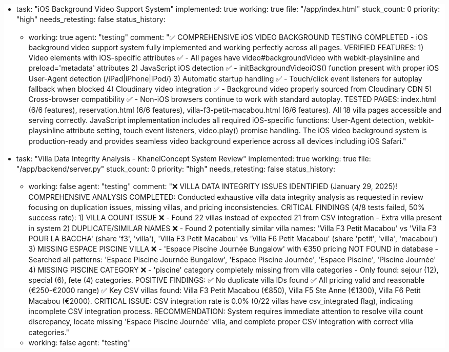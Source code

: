   - task: "iOS Background Video Support System"
    implemented: true
    working: true
    file: "/app/index.html"
    stuck_count: 0
    priority: "high"
    needs_retesting: false
    status_history:
      - working: true
        agent: "testing"
        comment: "✅ COMPREHENSIVE iOS VIDEO BACKGROUND TESTING COMPLETED - iOS background video support system fully implemented and working perfectly across all pages. VERIFIED FEATURES: 1) Video elements with iOS-specific attributes ✅ - All pages have video#backgroundVideo with webkit-playsinline and preload='metadata' attributes 2) JavaScript iOS detection ✅ - initBackgroundVideoiOS() function present with proper iOS User-Agent detection (/iPad|iPhone|iPod/) 3) Automatic startup handling ✅ - Touch/click event listeners for autoplay fallback when blocked 4) Cloudinary video integration ✅ - Background video properly sourced from Cloudinary CDN 5) Cross-browser compatibility ✅ - Non-iOS browsers continue to work with standard autoplay. TESTED PAGES: index.html (6/6 features), reservation.html (6/6 features), villa-f3-petit-macabou.html (6/6 features). All 18 villa pages accessible and serving correctly. JavaScript implementation includes all required iOS-specific functions: User-Agent detection, webkit-playsinline attribute setting, touch event listeners, video.play() promise handling. The iOS video background system is production-ready and provides seamless video background experience across all devices including iOS Safari."

  - task: "Villa Data Integrity Analysis - KhanelConcept System Review"
    implemented: true
    working: true
    file: "/app/backend/server.py"
    stuck_count: 0
    priority: "high"
    needs_retesting: false
    status_history:
      - working: false
        agent: "testing"
        comment: "❌ VILLA DATA INTEGRITY ISSUES IDENTIFIED (January 29, 2025)! COMPREHENSIVE ANALYSIS COMPLETED: Conducted exhaustive villa data integrity analysis as requested in review focusing on duplication issues, missing villas, and pricing inconsistencies. CRITICAL FINDINGS (4/8 tests failed, 50% success rate): 1) VILLA COUNT ISSUE ❌ - Found 22 villas instead of expected 21 from CSV integration - Extra villa present in system 2) DUPLICATE/SIMILAR NAMES ❌ - Found 2 potentially similar villa names: 'Villa F3 Petit Macabou' vs 'Villa F3 POUR LA BACCHA' (share 'f3', 'villa'), 'Villa F3 Petit Macabou' vs 'Villa F6 Petit Macabou' (share 'petit', 'villa', 'macabou') 3) MISSING ESPACE PISCINE VILLA ❌ - 'Espace Piscine Journée Bungalow' with €350 pricing NOT FOUND in database - Searched all patterns: 'Espace Piscine Journée Bungalow', 'Espace Piscine Journée', 'Espace Piscine', 'Piscine Journée' 4) MISSING PISCINE CATEGORY ❌ - 'piscine' category completely missing from villa categories - Only found: sejour (12), special (6), fete (4) categories. POSITIVE FINDINGS: ✅ No duplicate villa IDs found ✅ All pricing valid and reasonable (€250-€2000 range) ✅ Key CSV villas found: Villa F3 Petit Macabou (€850), Villa F5 Ste Anne (€1300), Villa F6 Petit Macabou (€2000). CRITICAL ISSUE: CSV integration rate is 0.0% (0/22 villas have csv_integrated flag), indicating incomplete CSV integration process. RECOMMENDATION: System requires immediate attention to resolve villa count discrepancy, locate missing 'Espace Piscine Journée' villa, and complete proper CSV integration with correct villa categories."
      - working: false
        agent: "testing"
